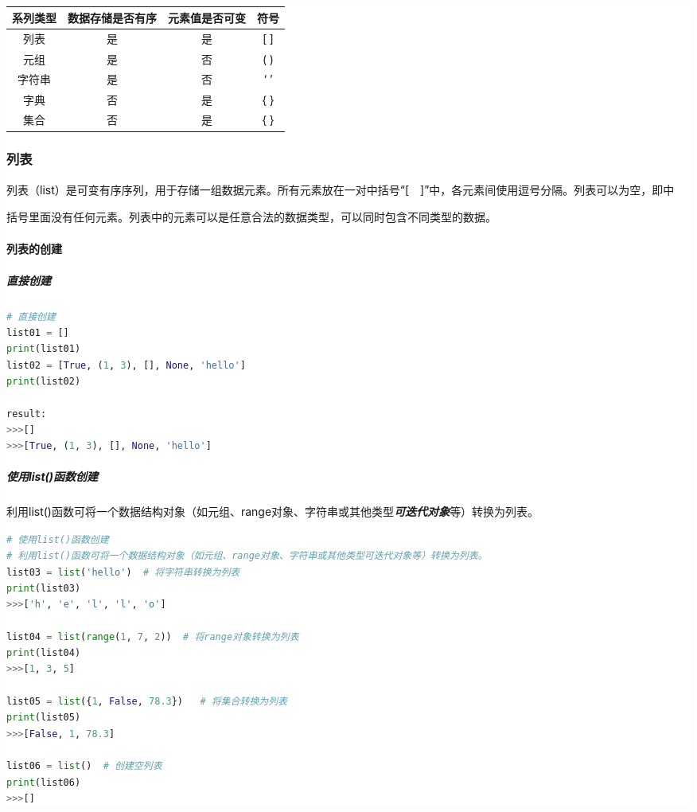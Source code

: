 | 系列类型 | 数据存储是否有序 | 元素值是否可变 | 符号  |
| :------: | :--------------: | :------------: | :---: |
|   列表   |        是        |       是       | [   ] |
|   元组   |        是        |       否       | (   ) |
|  字符串  |        是        |       否       | ‘   ’ |
|   字典   |        否        |       是       | {   } |
|   集合   |        否        |       是       | {   } |



### 列表

列表（list）是可变有序序列，用于存储一组数据元素。所有元素放在一对中括号“[　]”中，各元素间使用逗号分隔。列表可以为空，即中

括号里面没有任何元素。列表中的元素可以是任意合法的数据类型，可以同时包含不同类型的数据。



#### 列表的创建

##### 直接创建

```python
# 直接创建
list01 = []
print(list01)
list02 = [True, (1, 3), [], None, 'hello']
print(list02)

result:
>>>[]
>>>[True, (1, 3), [], None, 'hello']
```

##### 使用list()函数创建

利用list()函数可将一个数据结构对象（如元组、range对象、字符串或其他类型***可迭代对象***等）转换为列表。

```python
# 使用list()函数创建
# 利用list()函数可将一个数据结构对象（如元组、range对象、字符串或其他类型可迭代对象等）转换为列表。
list03 = list('hello')  # 将字符串转换为列表
print(list03)
>>>['h', 'e', 'l', 'l', 'o']

list04 = list(range(1, 7, 2))  # 将range对象转换为列表
print(list04)
>>>[1, 3, 5]

list05 = list({1, False, 78.3})   # 将集合转换为列表
print(list05)
>>>[False, 1, 78.3]

list06 = list()  # 创建空列表
print(list06)
>>>[]
```
